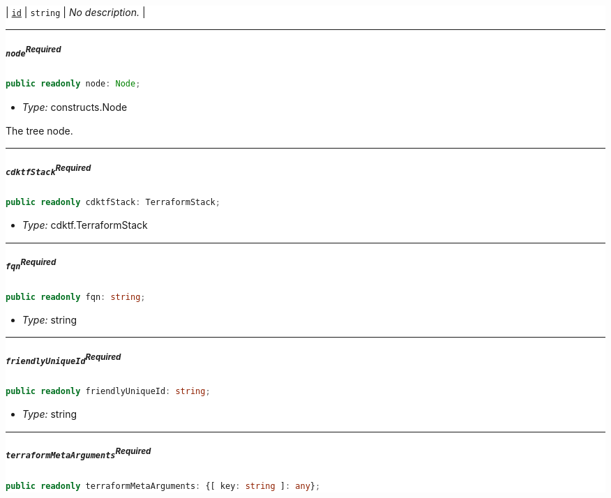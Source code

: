 | <code><a href="#@cdktf/aws-cdk.sesEmailIdentity.SesEmailIdentity.property.id">id</a></code> | <code>string</code> | *No description.* |

---

##### `node`<sup>Required</sup> <a name="node" id="@cdktf/aws-cdk.sesEmailIdentity.SesEmailIdentity.property.node"></a>

```typescript
public readonly node: Node;
```

- *Type:* constructs.Node

The tree node.

---

##### `cdktfStack`<sup>Required</sup> <a name="cdktfStack" id="@cdktf/aws-cdk.sesEmailIdentity.SesEmailIdentity.property.cdktfStack"></a>

```typescript
public readonly cdktfStack: TerraformStack;
```

- *Type:* cdktf.TerraformStack

---

##### `fqn`<sup>Required</sup> <a name="fqn" id="@cdktf/aws-cdk.sesEmailIdentity.SesEmailIdentity.property.fqn"></a>

```typescript
public readonly fqn: string;
```

- *Type:* string

---

##### `friendlyUniqueId`<sup>Required</sup> <a name="friendlyUniqueId" id="@cdktf/aws-cdk.sesEmailIdentity.SesEmailIdentity.property.friendlyUniqueId"></a>

```typescript
public readonly friendlyUniqueId: string;
```

- *Type:* string

---

##### `terraformMetaArguments`<sup>Required</sup> <a name="terraformMetaArguments" id="@cdktf/aws-cdk.sesEmailIdentity.SesEmailIdentity.property.terraformMetaArguments"></a>

```typescript
public readonly terraformMetaArguments: {[ key: string ]: any};
```
